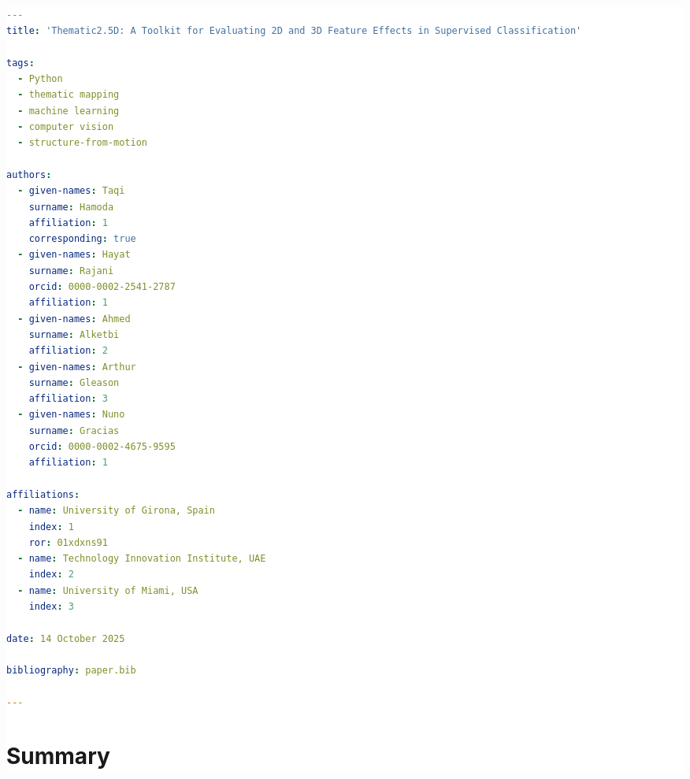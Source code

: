 ```yaml
---
title: 'Thematic2.5D: A Toolkit for Evaluating 2D and 3D Feature Effects in Supervised Classification'

tags:
  - Python
  - thematic mapping
  - machine learning
  - computer vision
  - structure-from-motion

authors:
  - given-names: Taqi
    surname: Hamoda
    affiliation: 1
    corresponding: true
  - given-names: Hayat
    surname: Rajani
    orcid: 0000-0002-2541-2787
    affiliation: 1
  - given-names: Ahmed
    surname: Alketbi
    affiliation: 2
  - given-names: Arthur
    surname: Gleason
    affiliation: 3
  - given-names: Nuno
    surname: Gracias
    orcid: 0000-0002-4675-9595
    affiliation: 1

affiliations:
  - name: University of Girona, Spain
    index: 1
    ror: 01xdxns91
  - name: Technology Innovation Institute, UAE
    index: 2
  - name: University of Miami, USA
    index: 3

date: 14 October 2025

bibliography: paper.bib

---
```


# Summary
